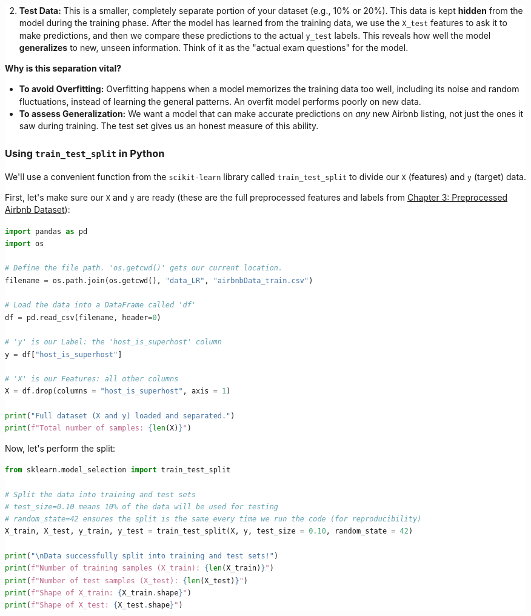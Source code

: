 2.  **Test Data:** This is a smaller, completely separate portion of your dataset (e.g., 10% or 20%). This data is kept **hidden** from the model during the training phase. After the model has learned from the training data, we use the `X_test` features to ask it to make predictions, and then we compare these predictions to the actual `y_test` labels. This reveals how well the model **generalizes** to new, unseen information. Think of it as the "actual exam questions" for the model.

**Why is this separation vital?**
*   **To avoid Overfitting:** Overfitting happens when a model memorizes the training data too well, including its noise and random fluctuations, instead of learning the general patterns. An overfit model performs poorly on new data.
*   **To assess Generalization:** We want a model that can make accurate predictions on *any* new Airbnb listing, not just the ones it saw during training. The test set gives us an honest measure of this ability.

### Using `train_test_split` in Python

We'll use a convenient function from the `scikit-learn` library called `train_test_split` to divide our `X` (features) and `y` (target) data.

First, let's make sure our `X` and `y` are ready (these are the full preprocessed features and labels from [Chapter 3: Preprocessed Airbnb Dataset](03_preprocessed_airbnb_dataset_.md)):

```python
import pandas as pd
import os

# Define the file path. 'os.getcwd()' gets our current location.
filename = os.path.join(os.getcwd(), "data_LR", "airbnbData_train.csv")

# Load the data into a DataFrame called 'df'
df = pd.read_csv(filename, header=0)

# 'y' is our Label: the 'host_is_superhost' column
y = df["host_is_superhost"]

# 'X' is our Features: all other columns
X = df.drop(columns = "host_is_superhost", axis = 1)

print("Full dataset (X and y) loaded and separated.")
print(f"Total number of samples: {len(X)}")
```

Now, let's perform the split:

```python
from sklearn.model_selection import train_test_split

# Split the data into training and test sets
# test_size=0.10 means 10% of the data will be used for testing
# random_state=42 ensures the split is the same every time we run the code (for reproducibility)
X_train, X_test, y_train, y_test = train_test_split(X, y, test_size = 0.10, random_state = 42)

print("\nData successfully split into training and test sets!")
print(f"Number of training samples (X_train): {len(X_train)}")
print(f"Number of test samples (X_test): {len(X_test)}")
print(f"Shape of X_train: {X_train.shape}")
print(f"Shape of X_test: {X_test.shape}")
```
